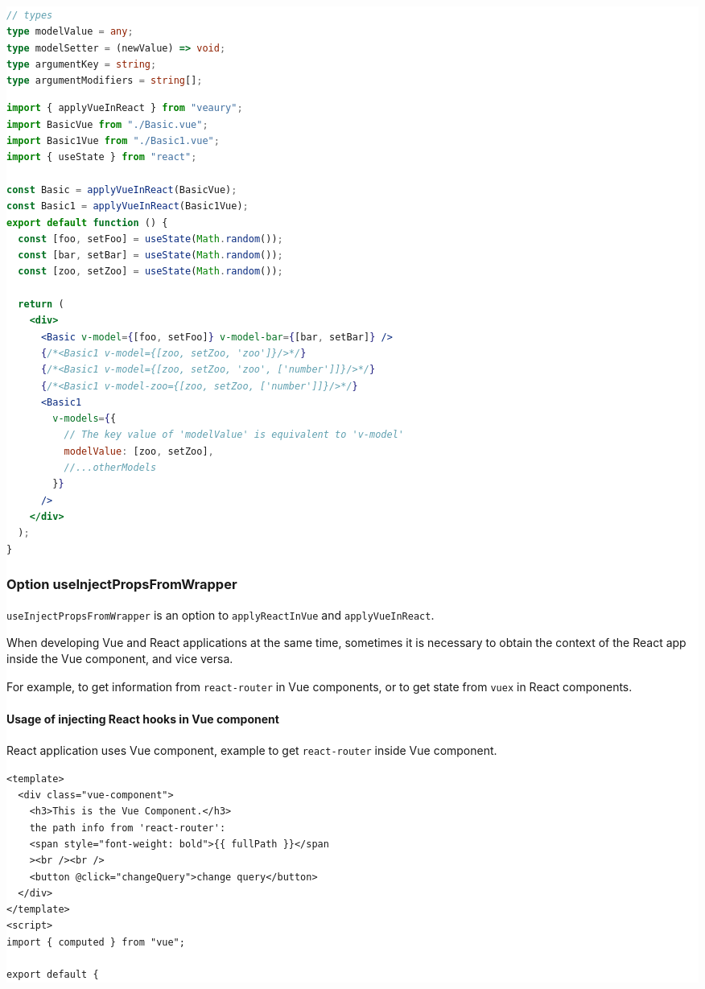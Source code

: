 ```typescript
// types
type modelValue = any;
type modelSetter = (newValue) => void;
type argumentKey = string;
type argumentModifiers = string[];
```

```jsx
import { applyVueInReact } from "veaury";
import BasicVue from "./Basic.vue";
import Basic1Vue from "./Basic1.vue";
import { useState } from "react";

const Basic = applyVueInReact(BasicVue);
const Basic1 = applyVueInReact(Basic1Vue);
export default function () {
  const [foo, setFoo] = useState(Math.random());
  const [bar, setBar] = useState(Math.random());
  const [zoo, setZoo] = useState(Math.random());

  return (
    <div>
      <Basic v-model={[foo, setFoo]} v-model-bar={[bar, setBar]} />
      {/*<Basic1 v-model={[zoo, setZoo, 'zoo']}/>*/}
      {/*<Basic1 v-model={[zoo, setZoo, 'zoo', ['number']]}/>*/}
      {/*<Basic1 v-model-zoo={[zoo, setZoo, ['number']]}/>*/}
      <Basic1
        v-models={{
          // The key value of 'modelValue' is equivalent to 'v-model'
          modelValue: [zoo, setZoo],
          //...otherModels
        }}
      />
    </div>
  );
}
```

### Option useInjectPropsFromWrapper

`useInjectPropsFromWrapper` is an option to `applyReactInVue` and `applyVueInReact`.

When developing Vue and React applications at the same time, sometimes it is necessary to obtain the context of the React app inside the Vue component, and vice versa.

For example, to get information from `react-router` in Vue components, or to get state from `vuex` in React components.

#### Usage of injecting React hooks in Vue component

React application uses Vue component, example to get `react-router` inside Vue component.

```vue
<template>
  <div class="vue-component">
    <h3>This is the Vue Component.</h3>
    the path info from 'react-router':
    <span style="font-weight: bold">{{ fullPath }}</span
    ><br /><br />
    <button @click="changeQuery">change query</button>
  </div>
</template>
<script>
import { computed } from "vue";

export default {
```